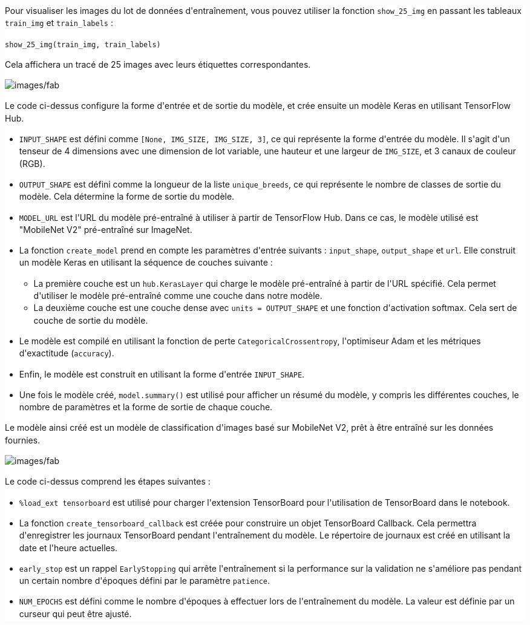 Pour visualiser les images du lot de données d'entraînement, vous pouvez utiliser la fonction `show_25_img` en passant les tableaux `train_img` et `train_labels` :

```python
show_25_img(train_img, train_labels)
```

Cela affichera un tracé de 25 images avec leurs étiquettes correspondantes.

![images/fab](/images/22.png)

Le code ci-dessus configure la forme d'entrée et de sortie du modèle, et crée ensuite un modèle Keras en utilisant TensorFlow Hub.

- `INPUT_SHAPE` est défini comme `[None, IMG_SIZE, IMG_SIZE, 3]`, ce qui représente la forme d'entrée du modèle. Il s'agit d'un tenseur de 4 dimensions avec une dimension de lot variable, une hauteur et une largeur de `IMG_SIZE`, et 3 canaux de couleur (RGB).

- `OUTPUT_SHAPE` est défini comme la longueur de la liste `unique_breeds`, ce qui représente le nombre de classes de sortie du modèle. Cela détermine la forme de sortie du modèle.

- `MODEL_URL` est l'URL du modèle pré-entraîné à utiliser à partir de TensorFlow Hub. Dans ce cas, le modèle utilisé est "MobileNet V2" pré-entraîné sur ImageNet.

- La fonction `create_model` prend en compte les paramètres d'entrée suivants : `input_shape`, `output_shape` et `url`. Elle construit un modèle Keras en utilisant la séquence de couches suivante :
  - La première couche est un `hub.KerasLayer` qui charge le modèle pré-entraîné à partir de l'URL spécifié. Cela permet d'utiliser le modèle pré-entraîné comme une couche dans notre modèle.
  - La deuxième couche est une couche dense avec `units = OUTPUT_SHAPE` et une fonction d'activation softmax. Cela sert de couche de sortie du modèle.
  
- Le modèle est compilé en utilisant la fonction de perte `CategoricalCrossentropy`, l'optimiseur Adam et les métriques d'exactitude (`accuracy`).

- Enfin, le modèle est construit en utilisant la forme d'entrée `INPUT_SHAPE`.

- Une fois le modèle créé, `model.summary()` est utilisé pour afficher un résumé du modèle, y compris les différentes couches, le nombre de paramètres et la forme de sortie de chaque couche.

Le modèle ainsi créé est un modèle de classification d'images basé sur MobileNet V2, prêt à être entraîné sur les données fournies.


![images/fab](/images/23.png)

Le code ci-dessus comprend les étapes suivantes :

- `%load_ext tensorboard` est utilisé pour charger l'extension TensorBoard pour l'utilisation de TensorBoard dans le notebook.

- La fonction `create_tensorboard_callback` est créée pour construire un objet TensorBoard Callback. Cela permettra d'enregistrer les journaux TensorBoard pendant l'entraînement du modèle. Le répertoire de journaux est créé en utilisant la date et l'heure actuelles.

- `early_stop` est un rappel `EarlyStopping` qui arrête l'entraînement si la performance sur la validation ne s'améliore pas pendant un certain nombre d'époques défini par le paramètre `patience`.

- `NUM_EPOCHS` est défini comme le nombre d'époques à effectuer lors de l'entraînement du modèle. La valeur est définie par un curseur qui peut être ajusté.
